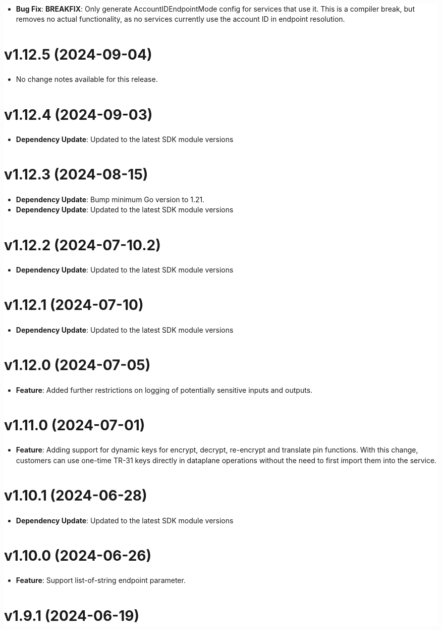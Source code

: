 * **Bug Fix**: **BREAKFIX**: Only generate AccountIDEndpointMode config for services that use it. This is a compiler break, but removes no actual functionality, as no services currently use the account ID in endpoint resolution.

# v1.12.5 (2024-09-04)

* No change notes available for this release.

# v1.12.4 (2024-09-03)

* **Dependency Update**: Updated to the latest SDK module versions

# v1.12.3 (2024-08-15)

* **Dependency Update**: Bump minimum Go version to 1.21.
* **Dependency Update**: Updated to the latest SDK module versions

# v1.12.2 (2024-07-10.2)

* **Dependency Update**: Updated to the latest SDK module versions

# v1.12.1 (2024-07-10)

* **Dependency Update**: Updated to the latest SDK module versions

# v1.12.0 (2024-07-05)

* **Feature**: Added further restrictions on logging of potentially sensitive inputs and outputs.

# v1.11.0 (2024-07-01)

* **Feature**: Adding support for dynamic keys for encrypt, decrypt, re-encrypt and translate pin functions.  With this change, customers can use one-time TR-31 keys directly in dataplane operations without the need to first import them into the service.

# v1.10.1 (2024-06-28)

* **Dependency Update**: Updated to the latest SDK module versions

# v1.10.0 (2024-06-26)

* **Feature**: Support list-of-string endpoint parameter.

# v1.9.1 (2024-06-19)
